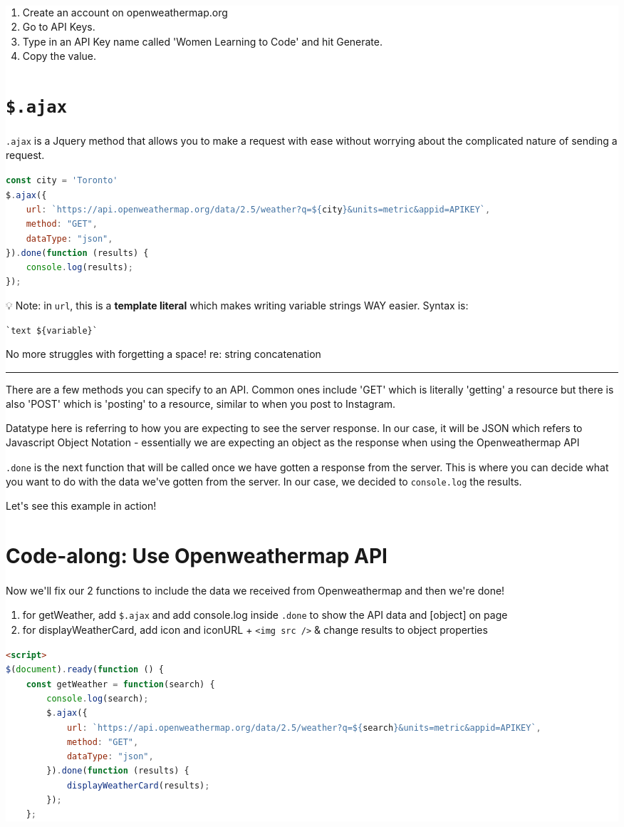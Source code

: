 1. Create an account on openweathermap.org
2. Go to API Keys.
3. Type in an API Key name called 'Women Learning to Code' and hit Generate.
4. Copy the value.

# `$.ajax`

`.ajax` is a Jquery method that allows you to make a request with ease without worrying about  the complicated nature of sending a request.
```js
const city = 'Toronto'
$.ajax({
	url: `https://api.openweathermap.org/data/2.5/weather?q=${city}&units=metric&appid=APIKEY`,
	method: "GET",
	dataType: "json",
}).done(function (results) {
	console.log(results);
});
```
💡 Note: in `url`, this is a **template literal** which makes writing variable strings WAY easier. Syntax is:
```
`text ${variable}`
```
No more struggles with forgetting a space! re: string concatenation

---

There are a few methods you can specify to an API. Common ones include 'GET' which is literally 'getting' a resource but there is also 'POST' which is 'posting' to a resource, similar to when you post to Instagram.

Datatype here is referring to how you are expecting to see the server response. In our case, it will be JSON which refers to Javascript Object Notation - essentially we are expecting an object as the response when using the Openweathermap API

`.done` is the next function that will be called once we have gotten a response from the server. This is where you can decide what you want to do with the data we've gotten from the server. In our case, we decided to `console.log` the results.

Let's see this example in action!

# Code-along: Use Openweathermap API

Now we'll fix our 2 functions to include the data we received from Openweathermap and then we're done!

1. for getWeather, add `$.ajax` and add console.log inside `.done` to show the API data and [object] on page
2. for displayWeatherCard, add icon and iconURL + `<img src />` & change results to object properties

```html
<script>
$(document).ready(function () {
	const getWeather = function(search) {
		console.log(search);
		$.ajax({
			url: `https://api.openweathermap.org/data/2.5/weather?q=${search}&units=metric&appid=APIKEY`,
			method: "GET",
			dataType: "json",
		}).done(function (results) {
			displayWeatherCard(results);
		});
	};
```